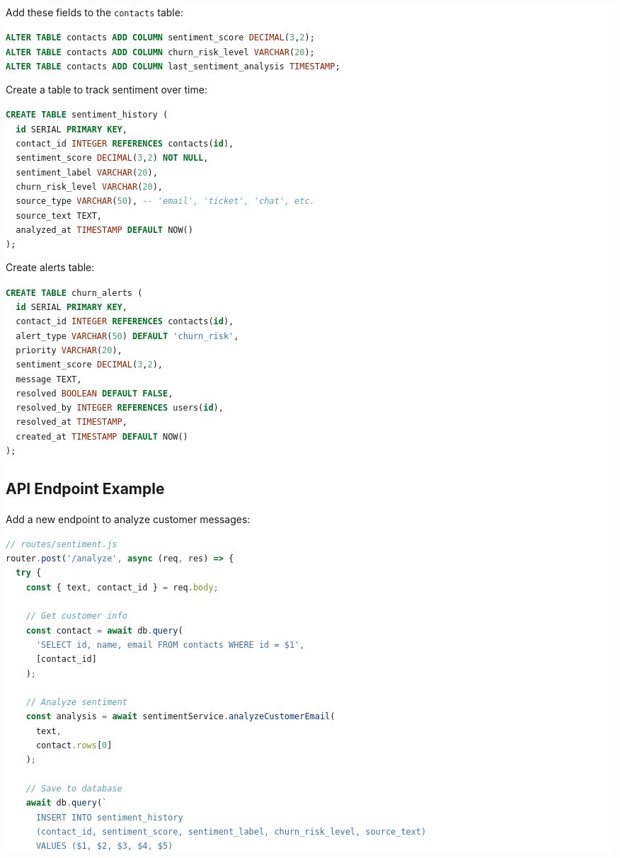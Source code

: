 Add these fields to the `contacts` table:

```sql
ALTER TABLE contacts ADD COLUMN sentiment_score DECIMAL(3,2);
ALTER TABLE contacts ADD COLUMN churn_risk_level VARCHAR(20);
ALTER TABLE contacts ADD COLUMN last_sentiment_analysis TIMESTAMP;
```

Create a table to track sentiment over time:

```sql
CREATE TABLE sentiment_history (
  id SERIAL PRIMARY KEY,
  contact_id INTEGER REFERENCES contacts(id),
  sentiment_score DECIMAL(3,2) NOT NULL,
  sentiment_label VARCHAR(20),
  churn_risk_level VARCHAR(20),
  source_type VARCHAR(50), -- 'email', 'ticket', 'chat', etc.
  source_text TEXT,
  analyzed_at TIMESTAMP DEFAULT NOW()
);
```

Create alerts table:

```sql
CREATE TABLE churn_alerts (
  id SERIAL PRIMARY KEY,
  contact_id INTEGER REFERENCES contacts(id),
  alert_type VARCHAR(50) DEFAULT 'churn_risk',
  priority VARCHAR(20),
  sentiment_score DECIMAL(3,2),
  message TEXT,
  resolved BOOLEAN DEFAULT FALSE,
  resolved_by INTEGER REFERENCES users(id),
  resolved_at TIMESTAMP,
  created_at TIMESTAMP DEFAULT NOW()
);
```

## API Endpoint Example

Add a new endpoint to analyze customer messages:

```javascript
// routes/sentiment.js
router.post('/analyze', async (req, res) => {
  try {
    const { text, contact_id } = req.body;

    // Get customer info
    const contact = await db.query(
      'SELECT id, name, email FROM contacts WHERE id = $1',
      [contact_id]
    );

    // Analyze sentiment
    const analysis = await sentimentService.analyzeCustomerEmail(
      text,
      contact.rows[0]
    );

    // Save to database
    await db.query(`
      INSERT INTO sentiment_history
      (contact_id, sentiment_score, sentiment_label, churn_risk_level, source_text)
      VALUES ($1, $2, $3, $4, $5)
```
